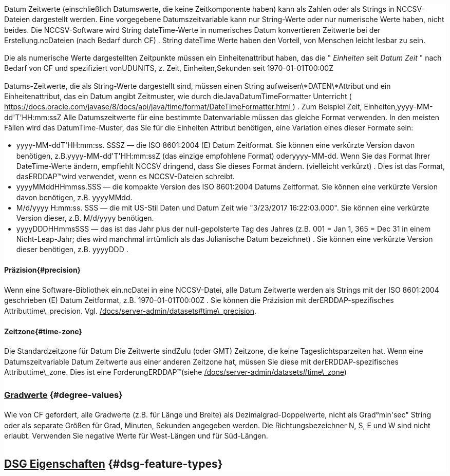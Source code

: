 Datum Zeitwerte (einschließlich Datumswerte, die keine Zeitkomponente haben) kann als Zahlen oder als Strings in NCCSV-Dateien dargestellt werden. Eine vorgegebene Datumszeitvariable kann nur String-Werte oder nur numerische Werte haben, nicht beides. Die NCCSV-Software wird String dateTime-Werte in numerisches Datum konvertieren Zeitwerte bei der Erstellung.ncDateien (nach Bedarf durch CF) . String dateTime Werte haben den Vorteil, von Menschen leicht lesbar zu sein.

Die als numerische Werte dargestellten Zeitpunkte müssen ein Einheitenattribut haben, das die " *Einheiten* seit *Datum Zeit* " nach Bedarf von CF und spezifiziert vonUDUNITS, z.
Zeit, Einheiten,Sekunden seit 1970-01-01T00:00Z

Datums-Zeitwerte, die als String-Werte dargestellt sind, müssen einen String aufweisen\\*DATEN\\*Attribut und ein Einheitenattribut, das ein Datum angibt Zeitmuster, wie durch dieJavaDatumTimeFormatter Unterricht
 ([ https://docs.oracle.com/javase/8/docs/api/java/time/format/DateTimeFormatter.html ](https://docs.oracle.com/javase/8/docs/api/java/time/format/DateTimeFormatter.html)) . Zum Beispiel
Zeit, Einheiten,yyyy-MM-dd'T'HH:mm:ssZ
Alle Datumszeitwerte für eine bestimmte Datenvariable müssen das gleiche Format verwenden.
In den meisten Fällen wird das DatumTime-Muster, das Sie für die Einheiten Attribut benötigen, eine Variation eines dieser Formate sein:

*   yyyy-MM-ddT'HH:mm:ss. SSSZ — die ISO 8601:2004 (E) Datum Zeitformat. Sie können eine verkürzte Version davon benötigen, z.B.yyyy-MM-dd'T'HH:mm:ssZ (das einzige empfohlene Format) oderyyyy-MM-dd. Wenn Sie das Format Ihrer DateTime-Werte ändern, empfiehlt NCCSV dringend, dass Sie dieses Format ändern. (vielleicht verkürzt) . Dies ist das Format, dasERDDAP™wird verwendet, wenn es NCCSV-Dateien schreibt.
* yyyyMMddHHmmss.SSS — die kompakte Version des ISO 8601:2004 Datums Zeitformat. Sie können eine verkürzte Version davon benötigen, z.B. yyyyMMdd.
* M/d/yyyy H:mm:ss. SSS — die mit US-Stil Daten und Datum Zeit wie "3/23/2017 16:22:03.000". Sie können eine verkürzte Version dieser, z.B. M/d/yyyy benötigen.
* yyyyDDDHHmmsSSS — das ist das Jahr plus der null-gepolsterte Tag des Jahres (z.B. 001 = Jan 1, 365 = Dec 31 in einem Nicht-Leap-Jahr; dies wird manchmal irrtümlich als das Julianische Datum bezeichnet) . Sie können eine verkürzte Version dieser benötigen, z.B. yyyyDDD .

#### Präzision{#precision} 
Wenn eine Software-Bibliothek ein.ncDatei in eine NCCSV-Datei, alle Datum Zeitwerte werden als Strings mit der ISO 8601:2004 geschrieben (E) Datum Zeitformat, z.B. 1970-01-01T00:00Z . Sie können die Präzision mit derERDDAP-spezifisches Attributtime\\_precision. Vgl.
[/docs/server-admin/datasets#time\\_precision](/docs/server-admin/datasets#time_precision).

#### Zeitzone{#time-zone} 
Die Standardzeitzone für Datum Die Zeitwerte sindZulu  (oder GMT) Zeitzone, die keine Tageslichtsparzeiten hat. Wenn eine Datumszeitvariable Datum Zeitwerte aus einer anderen Zeitzone hat, müssen Sie diese mit derERDDAP-spezifisches Attributtime\\_zone. Dies ist eine ForderungERDDAP™(siehe
[/docs/server-admin/datasets#time\\_zone](/docs/server-admin/datasets#time_zone))

### [Gradwerte](#degree-values) {#degree-values} 

Wie von CF gefordert, alle Gradwerte (z.B. für Länge und Breite) als Dezimalgrad-Doppelwerte, nicht als Grad°min'sec" String oder als separate Größen für Grad, Minuten, Sekunden angegeben werden. Die Richtungsbezeichner N, S, E und W sind nicht erlaubt. Verwenden Sie negative Werte für West-Längen und für Süd-Längen.

## [DSG Eigenschaften](#dsg-feature-types) {#dsg-feature-types} 
